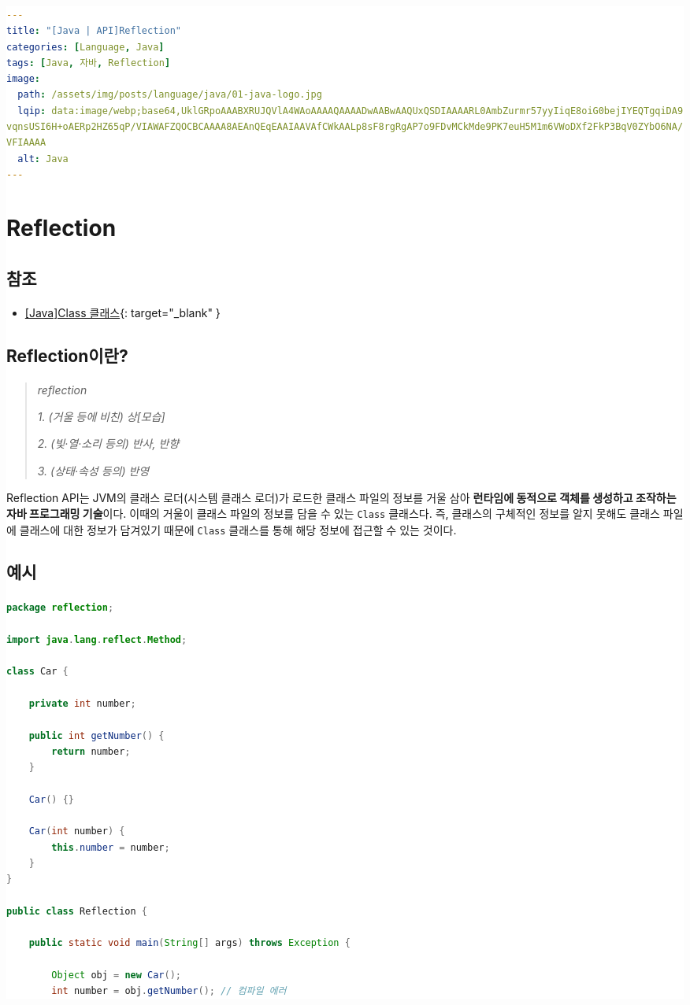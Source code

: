 ```yaml
---
title: "[Java | API]Reflection"
categories: [Language, Java]
tags: [Java, 자바, Reflection]
image:
  path: /assets/img/posts/language/java/01-java-logo.jpg
  lqip: data:image/webp;base64,UklGRpoAAABXRUJQVlA4WAoAAAAQAAAADwAABwAAQUxQSDIAAAARL0AmbZurmr57yyIiqE8oiG0bejIYEQTgqiDA9vqnsUSI6H+oAERp2HZ65qP/VIAWAFZQOCBCAAAA8AEAnQEqEAAIAAVAfCWkAALp8sF8rgRgAP7o9FDvMCkMde9PK7euH5M1m6VWoDXf2FkP3BqV0ZYbO6NA/VFIAAAA
  alt: Java
---
```


# Reflection

## 참조

- [[Java]Class 클래스](https://drj9812.github.io/posts/class-class/){: target="_blank" }

## Reflection이란?

> *reflection*
>
> *1. (거울 등에 비친) 상[모습]*
>
> *2. (빛·열·소리 등의) 반사, 반향*
>
> *3. (상태·속성 등의) 반영*

Reflection API는 JVM의 클래스 로더(시스템 클래스 로더)가 로드한 클래스 파일의 정보를 거울 삼아 **런타임에 동적으로 객체를 생성하고 조작하는 자바 프로그래밍 기술**이다. 이때의 거울이 클래스 파일의 정보를 담을 수 있는 `Class` 클래스다. 즉, 클래스의 구체적인 정보를 알지 못해도 클래스 파일에 클래스에 대한 정보가 담겨있기 때문에 `Class` 클래스를 통해 해당 정보에 접근할 수 있는 것이다.

## 예시

```java
package reflection;

import java.lang.reflect.Method;

class Car {

    private int number;
    
    public int getNumber() {
        return number;
    }
    
    Car() {}
    
    Car(int number) {
    	this.number = number;
    }
}

public class Reflection {

    public static void main(String[] args) throws Exception {

    	Object obj = new Car();
    	int number = obj.getNumber(); // 컴파일 에러
```